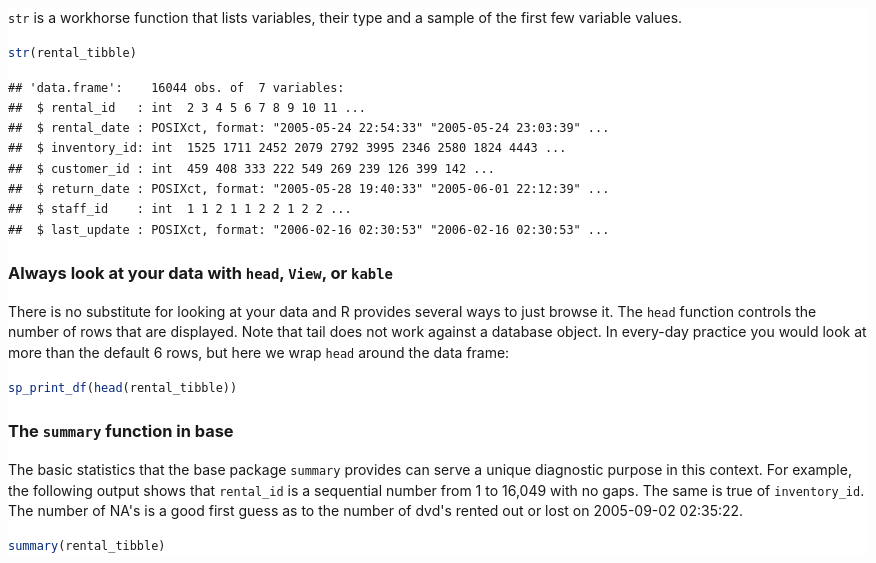`str` is a workhorse function that lists variables, their type and a sample of the first few variable values.

```r
str(rental_tibble)
```

```
## 'data.frame':	16044 obs. of  7 variables:
##  $ rental_id   : int  2 3 4 5 6 7 8 9 10 11 ...
##  $ rental_date : POSIXct, format: "2005-05-24 22:54:33" "2005-05-24 23:03:39" ...
##  $ inventory_id: int  1525 1711 2452 2079 2792 3995 2346 2580 1824 4443 ...
##  $ customer_id : int  459 408 333 222 549 269 239 126 399 142 ...
##  $ return_date : POSIXct, format: "2005-05-28 19:40:33" "2005-06-01 22:12:39" ...
##  $ staff_id    : int  1 1 2 1 1 2 2 1 2 2 ...
##  $ last_update : POSIXct, format: "2006-02-16 02:30:53" "2006-02-16 02:30:53" ...
```

### Always **look** at your data with `head`, `View`, or `kable`

There is no substitute for looking at your data and R provides several ways to just browse it.  The `head` function controls the number of rows that are displayed.  Note that tail does not work against a database object.  In every-day practice you would look at more than the default 6 rows, but here we wrap `head` around the data frame: 

```r
sp_print_df(head(rental_tibble))
```

<div id="htmlwidget-1d76ec01ebf735ad6a30" style="width:100%;height:auto;" class="datatables html-widget"></div>
<script type="application/json" data-for="htmlwidget-1d76ec01ebf735ad6a30">{"x":{"filter":"none","data":[["1","2","3","4","5","6"],[2,3,4,5,6,7],["2005-05-25T05:54:33Z","2005-05-25T06:03:39Z","2005-05-25T06:04:41Z","2005-05-25T06:05:21Z","2005-05-25T06:08:07Z","2005-05-25T06:11:53Z"],[1525,1711,2452,2079,2792,3995],[459,408,333,222,549,269],["2005-05-29T02:40:33Z","2005-06-02T05:12:39Z","2005-06-03T08:43:41Z","2005-06-02T11:33:21Z","2005-05-27T08:32:07Z","2005-05-30T03:34:53Z"],[1,1,2,1,1,2],["2006-02-16T10:30:53Z","2006-02-16T10:30:53Z","2006-02-16T10:30:53Z","2006-02-16T10:30:53Z","2006-02-16T10:30:53Z","2006-02-16T10:30:53Z"]],"container":"<table class=\"display\">\n  <thead>\n    <tr>\n      <th> <\/th>\n      <th>rental_id<\/th>\n      <th>rental_date<\/th>\n      <th>inventory_id<\/th>\n      <th>customer_id<\/th>\n      <th>return_date<\/th>\n      <th>staff_id<\/th>\n      <th>last_update<\/th>\n    <\/tr>\n  <\/thead>\n<\/table>","options":{"columnDefs":[{"className":"dt-right","targets":[1,3,4,6]},{"orderable":false,"targets":0}],"order":[],"autoWidth":false,"orderClasses":false}},"evals":[],"jsHooks":[]}</script>

### The `summary` function in base

The basic statistics that the base package `summary` provides can serve a unique diagnostic purpose in this context.  For example, the following output shows that `rental_id` is a sequential number from 1 to 16,049 with no gaps.  The same is true of `inventory_id`.  The number of NA's is a good first guess as to the number of dvd's rented out or lost on 2005-09-02 02:35:22.

```r
summary(rental_tibble)
```
